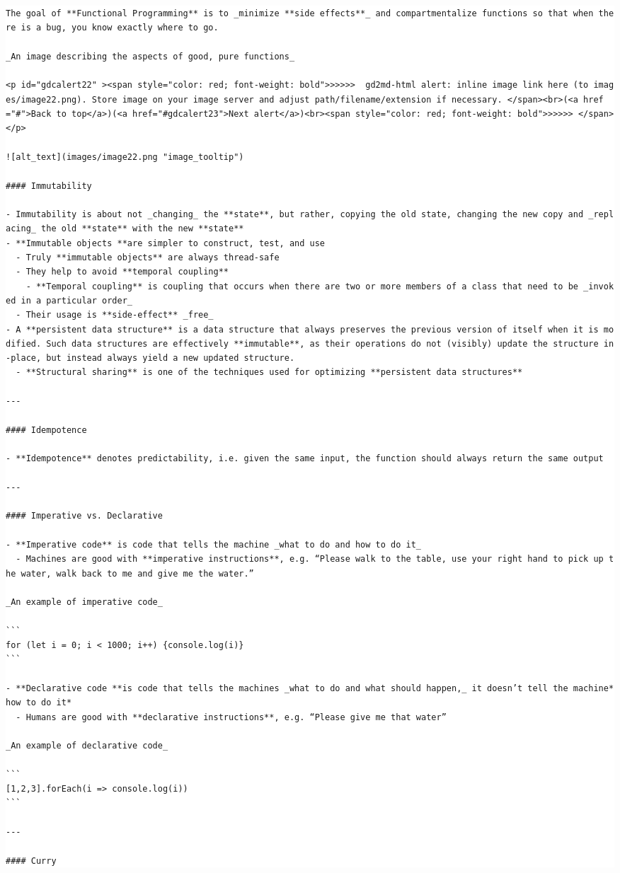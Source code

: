 ````
The goal of **Functional Programming** is to _minimize **side effects**_ and compartmentalize functions so that when there is a bug, you know exactly where to go.

_An image describing the aspects of good, pure functions_

<p id="gdcalert22" ><span style="color: red; font-weight: bold">>>>>>  gd2md-html alert: inline image link here (to images/image22.png). Store image on your image server and adjust path/filename/extension if necessary. </span><br>(<a href="#">Back to top</a>)(<a href="#gdcalert23">Next alert</a>)<br><span style="color: red; font-weight: bold">>>>>> </span></p>

![alt_text](images/image22.png "image_tooltip")

#### Immutability

- Immutability is about not _changing_ the **state**, but rather, copying the old state, changing the new copy and _replacing_ the old **state** with the new **state**
- **Immutable objects **are simpler to construct, test, and use
  - Truly **immutable objects** are always thread-safe
  - They help to avoid **temporal coupling**
    - **Temporal coupling** is coupling that occurs when there are two or more members of a class that need to be _invoked in a particular order_
  - Their usage is **side-effect** _free_
- A **persistent data structure** is a data structure that always preserves the previous version of itself when it is modified. Such data structures are effectively **immutable**, as their operations do not (visibly) update the structure in-place, but instead always yield a new updated structure.
  - **Structural sharing** is one of the techniques used for optimizing **persistent data structures**

---

#### Idempotence

- **Idempotence** denotes predictability, i.e. given the same input, the function should always return the same output

---

#### Imperative vs. Declarative

- **Imperative code** is code that tells the machine _what to do and how to do it_
  - Machines are good with **imperative instructions**, e.g. “Please walk to the table, use your right hand to pick up the water, walk back to me and give me the water.”

_An example of imperative code_

```
for (let i = 0; i < 1000; i++) {console.log(i)}
```

- **Declarative code **is code that tells the machines _what to do and what should happen,_ it doesn’t tell the machine* how to do it*
  - Humans are good with **declarative instructions**, e.g. “Please give me that water”

_An example of declarative code_

```
[1,2,3].forEach(i => console.log(i))
```

---

#### Curry

````